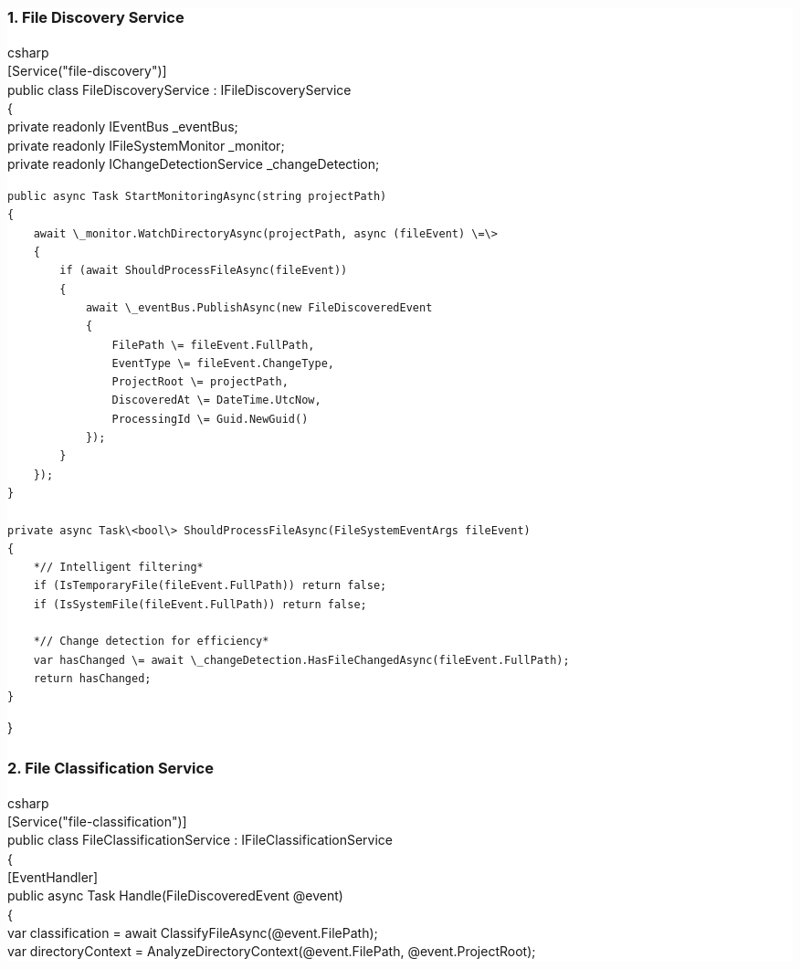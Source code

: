 ### **1\. File Discovery Service**

csharp  
\[Service("file-discovery")\]  
public class FileDiscoveryService : IFileDiscoveryService  
{  
    private readonly IEventBus \_eventBus;  
    private readonly IFileSystemMonitor \_monitor;  
    private readonly IChangeDetectionService \_changeDetection;  
      
    public async Task StartMonitoringAsync(string projectPath)  
    {  
        await \_monitor.WatchDirectoryAsync(projectPath, async (fileEvent) \=\>  
        {  
            if (await ShouldProcessFileAsync(fileEvent))  
            {  
                await \_eventBus.PublishAsync(new FileDiscoveredEvent  
                {  
                    FilePath \= fileEvent.FullPath,  
                    EventType \= fileEvent.ChangeType,  
                    ProjectRoot \= projectPath,  
                    DiscoveredAt \= DateTime.UtcNow,  
                    ProcessingId \= Guid.NewGuid()  
                });  
            }  
        });  
    }  
      
    private async Task\<bool\> ShouldProcessFileAsync(FileSystemEventArgs fileEvent)  
    {  
        *// Intelligent filtering*  
        if (IsTemporaryFile(fileEvent.FullPath)) return false;  
        if (IsSystemFile(fileEvent.FullPath)) return false;  
          
        *// Change detection for efficiency*  
        var hasChanged \= await \_changeDetection.HasFileChangedAsync(fileEvent.FullPath);  
        return hasChanged;  
    }

}

### **2\. File Classification Service**

csharp  
\[Service("file-classification")\]  
public class FileClassificationService : IFileClassificationService  
{  
    \[EventHandler\]  
    public async Task Handle(FileDiscoveredEvent @event)  
    {  
        var classification \= await ClassifyFileAsync(@event.FilePath);  
        var directoryContext \= AnalyzeDirectoryContext(@event.FilePath, @event.ProjectRoot);  
          